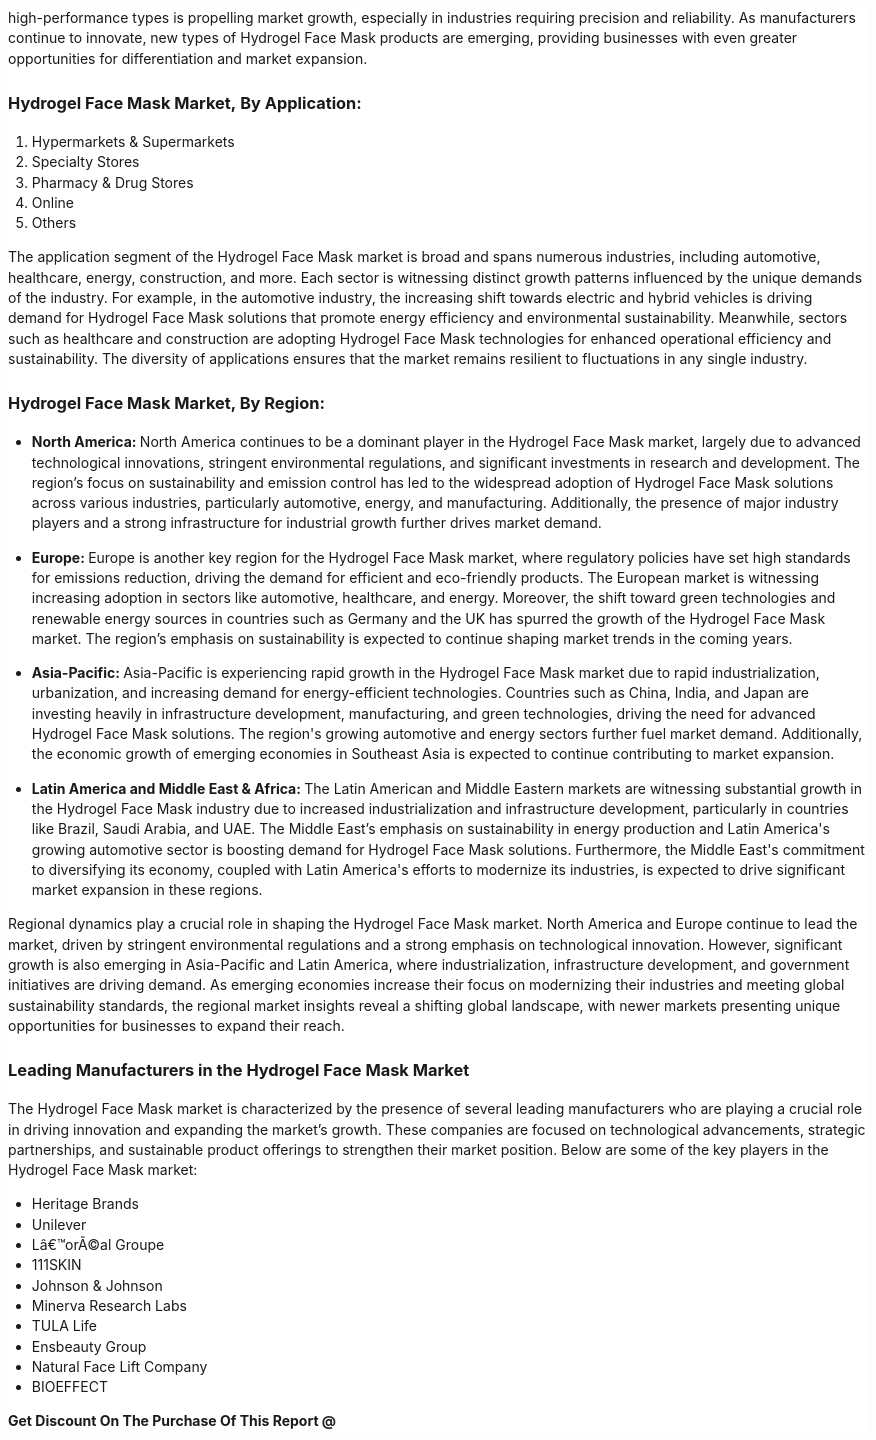 high-performance types is propelling market growth, especially in industries requiring precision and reliability. As manufacturers continue to innovate, new types of Hydrogel Face Mask products are emerging, providing businesses with even greater opportunities for differentiation and market expansion.</p><h3>Hydrogel Face Mask Market,&nbsp;By Application:</h3><ol><li>Hypermarkets & Supermarkets<li> Specialty Stores<li> Pharmacy & Drug Stores<li> Online<li> Others</li></ol><p>The application segment of the Hydrogel Face Mask market is broad and spans numerous industries, including automotive, healthcare, energy, construction, and more. Each sector is witnessing distinct growth patterns influenced by the unique demands of the industry. For example, in the automotive industry, the increasing shift towards electric and hybrid vehicles is driving demand for Hydrogel Face Mask solutions that promote energy efficiency and environmental sustainability. Meanwhile, sectors such as healthcare and construction are adopting Hydrogel Face Mask technologies for enhanced operational efficiency and sustainability. The diversity of applications ensures that the market remains resilient to fluctuations in any single industry.</p><h3>Hydrogel Face Mask Market, By Region:</h3><ul><li><p><strong>North America:&nbsp;</strong>North America continues to be a dominant player in the Hydrogel Face Mask market, largely due to advanced technological innovations, stringent environmental regulations, and significant investments in research and development. The region&rsquo;s focus on sustainability and emission control has led to the widespread adoption of Hydrogel Face Mask solutions across various industries, particularly automotive, energy, and manufacturing. Additionally, the presence of major industry players and a strong infrastructure for industrial growth further drives market demand.</p></li><li><p><strong><strong>Europe:&nbsp;</strong></strong>Europe is another key region for the Hydrogel Face Mask market, where regulatory policies have set high standards for emissions reduction, driving the demand for efficient and eco-friendly products. The European market is witnessing increasing adoption in sectors like automotive, healthcare, and energy. Moreover, the shift toward green technologies and renewable energy sources in countries such as Germany and the UK has spurred the growth of the Hydrogel Face Mask market. The region&rsquo;s emphasis on sustainability is expected to continue shaping market trends in the coming years.</p></li><li><p><strong><strong>Asia-Pacific:&nbsp;</strong></strong>Asia-Pacific is experiencing rapid growth in the Hydrogel Face Mask market due to rapid industrialization, urbanization, and increasing demand for energy-efficient technologies. Countries such as China, India, and Japan are investing heavily in infrastructure development, manufacturing, and green technologies, driving the need for advanced Hydrogel Face Mask solutions. The region's growing automotive and energy sectors further fuel market demand. Additionally, the economic growth of emerging economies in Southeast Asia is expected to continue contributing to market expansion.</p></li><li><p><strong><strong>Latin America and Middle East &amp; Africa:&nbsp;</strong></strong>The Latin American and Middle Eastern markets are witnessing substantial growth in the Hydrogel Face Mask industry due to increased industrialization and infrastructure development, particularly in countries like Brazil, Saudi Arabia, and UAE. The Middle East&rsquo;s emphasis on sustainability in energy production and Latin America's growing automotive sector is boosting demand for Hydrogel Face Mask solutions. Furthermore, the Middle East's commitment to diversifying its economy, coupled with Latin America's efforts to modernize its industries, is expected to drive significant market expansion in these regions.</p></li></ul><p>Regional dynamics play a crucial role in shaping the Hydrogel Face Mask market. North America and Europe continue to lead the market, driven by stringent environmental regulations and a strong emphasis on technological innovation. However, significant growth is also emerging in Asia-Pacific and Latin America, where industrialization, infrastructure development, and government initiatives are driving demand. As emerging economies increase their focus on modernizing their industries and meeting global sustainability standards, the regional market insights reveal a shifting global landscape, with newer markets presenting unique opportunities for businesses to expand their reach.</p><h3><strong>Leading Manufacturers in the Hydrogel Face Mask Market</strong></h3><p>The Hydrogel Face Mask market is characterized by the presence of several leading manufacturers who are playing a crucial role in driving innovation and expanding the market&rsquo;s growth. These companies are focused on technological advancements, strategic partnerships, and sustainable product offerings to strengthen their market position. Below are some of the key players in the Hydrogel Face Mask market:</p></div><div class="article-main__content" data-test-id="publishing-text-block"><ul><li><span class="">Heritage Brands<li>Unilever<li>Lâ€™orÃ©al Groupe<li>111SKIN<li>Johnson & Johnson<li>Minerva Research Labs<li>TULA Life<li>Ensbeauty Group<li>Natural Face Lift Company<li>BIOEFFECT</span></li></ul></div><div class="article-main__content" data-test-id="publishing-text-block"><p><span class="font-[700]"><strong>Get Discount On The Purchase Of This Report @</strong>